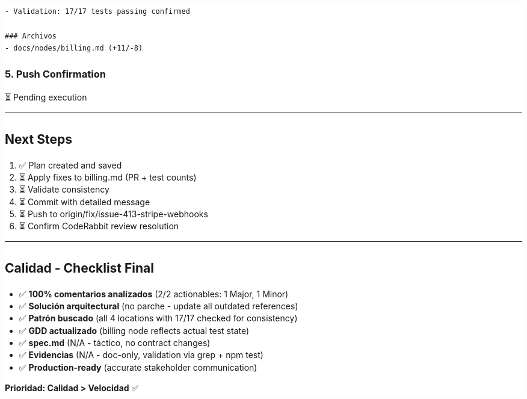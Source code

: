 ```
- Validation: 17/17 tests passing confirmed

### Archivos
- docs/nodes/billing.md (+11/-8)
```

### 5. Push Confirmation
⏳ Pending execution

---

## Next Steps

1. ✅ Plan created and saved
2. ⏳ Apply fixes to billing.md (PR + test counts)
3. ⏳ Validate consistency
4. ⏳ Commit with detailed message
5. ⏳ Push to origin/fix/issue-413-stripe-webhooks
6. ⏳ Confirm CodeRabbit review resolution

---

## Calidad - Checklist Final

- ✅ **100% comentarios analizados** (2/2 actionables: 1 Major, 1 Minor)
- ✅ **Solución arquitectural** (no parche - update all outdated references)
- ✅ **Patrón buscado** (all 4 locations with 17/17 checked for consistency)
- ✅ **GDD actualizado** (billing node reflects actual test state)
- ✅ **spec.md** (N/A - táctico, no contract changes)
- ✅ **Evidencias** (N/A - doc-only, validation via grep + npm test)
- ✅ **Production-ready** (accurate stakeholder communication)

**Prioridad: Calidad > Velocidad** ✅
